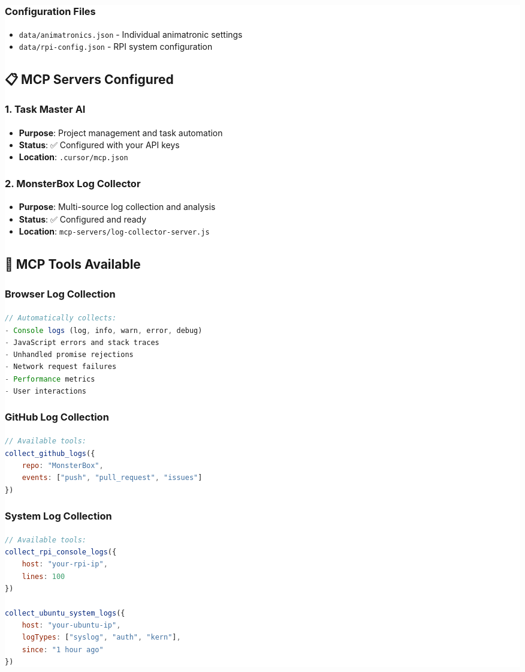 ### **Configuration Files**
- `data/animatronics.json` - Individual animatronic settings
- `data/rpi-config.json` - RPI system configuration

## 📋 MCP Servers Configured

### 1. Task Master AI
- **Purpose**: Project management and task automation
- **Status**: ✅ Configured with your API keys
- **Location**: `.cursor/mcp.json`

### 2. MonsterBox Log Collector
- **Purpose**: Multi-source log collection and analysis
- **Status**: ✅ Configured and ready
- **Location**: `mcp-servers/log-collector-server.js`

## 🔧 MCP Tools Available

### Browser Log Collection
```javascript
// Automatically collects:
- Console logs (log, info, warn, error, debug)
- JavaScript errors and stack traces
- Unhandled promise rejections
- Network request failures
- Performance metrics
- User interactions
```

### GitHub Log Collection
```javascript
// Available tools:
collect_github_logs({
    repo: "MonsterBox",
    events: ["push", "pull_request", "issues"]
})
```

### System Log Collection
```javascript
// Available tools:
collect_rpi_console_logs({
    host: "your-rpi-ip",
    lines: 100
})

collect_ubuntu_system_logs({
    host: "your-ubuntu-ip", 
    logTypes: ["syslog", "auth", "kern"],
    since: "1 hour ago"
})
```
